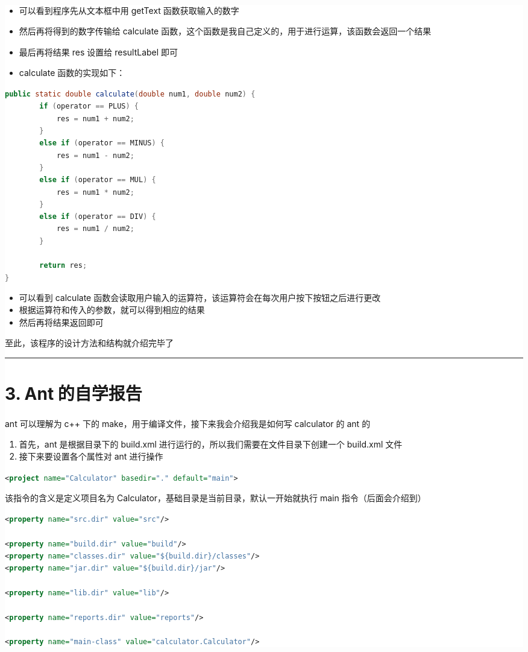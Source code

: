 * 可以看到程序先从文本框中用 getText 函数获取输入的数字
* 然后再将得到的数字传输给 calculate 函数，这个函数是我自己定义的，用于进行运算，该函数会返回一个结果
* 最后再将结果 res 设置给 resultLabel 即可

* calculate 函数的实现如下：

```java
public static double calculate(double num1, double num2) {
		if (operator == PLUS) {
			res = num1 + num2;
		}
		else if (operator == MINUS) {
			res = num1 - num2;
		}
		else if (operator == MUL) {
			res = num1 * num2;
		}
		else if (operator == DIV) {
			res = num1 / num2;
		}
		
		return res;
}
```

* 可以看到 calculate 函数会读取用户输入的运算符，该运算符会在每次用户按下按钮之后进行更改
* 根据运算符和传入的参数，就可以得到相应的结果
* 然后再将结果返回即可

至此，该程序的设计方法和结构就介绍完毕了

---

# 3.  Ant 的自学报告

ant 可以理解为 c++ 下的 make，用于编译文件，接下来我会介绍我是如何写 calculator 的 ant 的

1. 首先，ant 是根据目录下的 build.xml 进行运行的，所以我们需要在文件目录下创建一个 build.xml 文件
2. 接下来要设置各个属性对 ant 进行操作

```xml
<project name="Calculator" basedir="." default="main">
```

该指令的含义是定义项目名为 Calculator，基础目录是当前目录，默认一开始就执行 main 指令（后面会介绍到）

```xml
<property name="src.dir" value="src"/>
	
<property name="build.dir" value="build"/>
<property name="classes.dir" value="${build.dir}/classes"/>
<property name="jar.dir" value="${build.dir}/jar"/>

<property name="lib.dir" value="lib"/>

<property name="reports.dir" value="reports"/>

<property name="main-class" value="calculator.Calculator"/>
```
